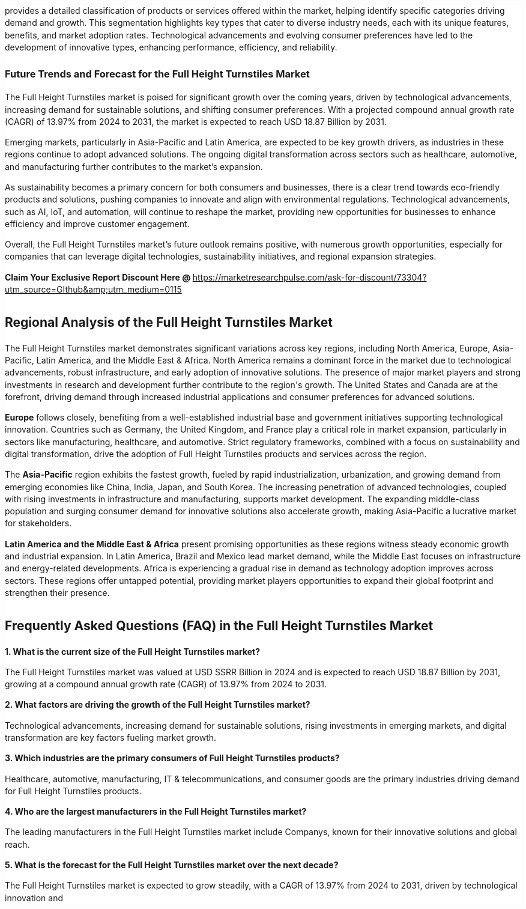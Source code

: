 provides a detailed classification of products or services offered within the market, helping identify specific categories driving demand and growth. This segmentation highlights key types that cater to diverse industry needs, each with its unique features, benefits, and market adoption rates. Technological advancements and evolving consumer preferences have led to the development of innovative types, enhancing performance, efficiency, and reliability.</p><h3>Future Trends and Forecast for the Full Height Turnstiles Market</h3><p>The Full Height Turnstiles market is poised for significant growth over the coming years, driven by technological advancements, increasing demand for sustainable solutions, and shifting consumer preferences. With a projected compound annual growth rate (CAGR) of 13.97% from 2024 to 2031, the market is expected to reach USD 18.87 Billion by 2031.</p><p>Emerging markets, particularly in Asia-Pacific and Latin America, are expected to be key growth drivers, as industries in these regions continue to adopt advanced solutions. The ongoing digital transformation across sectors such as healthcare, automotive, and manufacturing further contributes to the market&rsquo;s expansion.</p><p>As sustainability becomes a primary concern for both consumers and businesses, there is a clear trend towards eco-friendly products and solutions, pushing companies to innovate and align with environmental regulations. Technological advancements, such as AI, IoT, and automation, will continue to reshape the market, providing new opportunities for businesses to enhance efficiency and improve customer engagement.</p><p>Overall, the Full Height Turnstiles market&rsquo;s future outlook remains positive, with numerous growth opportunities, especially for companies that can leverage digital technologies, sustainability initiatives, and regional expansion strategies.</p><p><strong>Claim Your Exclusive Report Discount Here @ </strong><a href="https://marketresearchpulse.com/ask-for-discount/73304?utm_source=GIthub&amp;utm_medium=0115">https://marketresearchpulse.com/ask-for-discount/73304?utm_source=GIthub&amp;utm_medium=0115</a></p><h2><strong>Regional Analysis of the Full Height Turnstiles Market</strong></h2><p>The Full Height Turnstiles market demonstrates significant variations across key regions, including North America, Europe, Asia-Pacific, Latin America, and the Middle East &amp; Africa. North America remains a dominant force in the market due to technological advancements, robust infrastructure, and early adoption of innovative solutions. The presence of major market players and strong investments in research and development further contribute to the region's growth. The United States and Canada are at the forefront, driving demand through increased industrial applications and consumer preferences for advanced solutions.</p><p><strong>Europe</strong> follows closely, benefiting from a well-established industrial base and government initiatives supporting technological innovation. Countries such as Germany, the United Kingdom, and France play a critical role in market expansion, particularly in sectors like manufacturing, healthcare, and automotive. Strict regulatory frameworks, combined with a focus on sustainability and digital transformation, drive the adoption of Full Height Turnstiles products and services across the region.</p><p>The <strong>Asia-Pacific</strong> region exhibits the fastest growth, fueled by rapid industrialization, urbanization, and growing demand from emerging economies like China, India, Japan, and South Korea. The increasing penetration of advanced technologies, coupled with rising investments in infrastructure and manufacturing, supports market development. The expanding middle-class population and surging consumer demand for innovative solutions also accelerate growth, making Asia-Pacific a lucrative market for stakeholders.</p><p><strong>Latin America and the Middle East &amp; Africa</strong> present promising opportunities as these regions witness steady economic growth and industrial expansion. In Latin America, Brazil and Mexico lead market demand, while the Middle East focuses on infrastructure and energy-related developments. Africa is experiencing a gradual rise in demand as technology adoption improves across sectors. These regions offer untapped potential, providing market players opportunities to expand their global footprint and strengthen their presence.</p><h2><strong>Frequently Asked Questions (FAQ) in the Full Height Turnstiles Market</strong></h2><p><strong>1. What is the current size of the Full Height Turnstiles market?</strong></p><p>The Full Height Turnstiles market was valued at USD SSRR Billion in 2024 and is expected to reach USD 18.87 Billion by 2031, growing at a compound annual growth rate (CAGR) of 13.97% from 2024 to 2031.</p><p><strong>2. What factors are driving the growth of the Full Height Turnstiles market?</strong></p><p>Technological advancements, increasing demand for sustainable solutions, rising investments in emerging markets, and digital transformation are key factors fueling market growth.</p><p><strong>3. Which industries are the primary consumers of Full Height Turnstiles products?</strong></p><p>Healthcare, automotive, manufacturing, IT &amp; telecommunications, and consumer goods are the primary industries driving demand for Full Height Turnstiles products.</p><p><strong>4. Who are the largest manufacturers in the Full Height Turnstiles market?</strong></p><p>The leading manufacturers in the Full Height Turnstiles market include Companys, known for their innovative solutions and global reach.</p><p><strong>5. What is the forecast for the Full Height Turnstiles market over the next decade?</strong></p><p>The Full Height Turnstiles market is expected to grow steadily, with a CAGR of 13.97% from 2024 to 2031, driven by technological innovation and